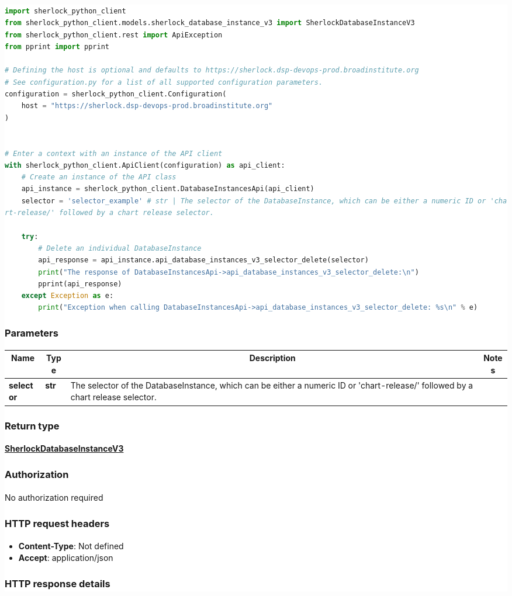 
```python
import sherlock_python_client
from sherlock_python_client.models.sherlock_database_instance_v3 import SherlockDatabaseInstanceV3
from sherlock_python_client.rest import ApiException
from pprint import pprint

# Defining the host is optional and defaults to https://sherlock.dsp-devops-prod.broadinstitute.org
# See configuration.py for a list of all supported configuration parameters.
configuration = sherlock_python_client.Configuration(
    host = "https://sherlock.dsp-devops-prod.broadinstitute.org"
)


# Enter a context with an instance of the API client
with sherlock_python_client.ApiClient(configuration) as api_client:
    # Create an instance of the API class
    api_instance = sherlock_python_client.DatabaseInstancesApi(api_client)
    selector = 'selector_example' # str | The selector of the DatabaseInstance, which can be either a numeric ID or 'chart-release/' followed by a chart release selector.

    try:
        # Delete an individual DatabaseInstance
        api_response = api_instance.api_database_instances_v3_selector_delete(selector)
        print("The response of DatabaseInstancesApi->api_database_instances_v3_selector_delete:\n")
        pprint(api_response)
    except Exception as e:
        print("Exception when calling DatabaseInstancesApi->api_database_instances_v3_selector_delete: %s\n" % e)
```



### Parameters


Name | Type | Description  | Notes
------------- | ------------- | ------------- | -------------
 **selector** | **str**| The selector of the DatabaseInstance, which can be either a numeric ID or &#39;chart-release/&#39; followed by a chart release selector. | 

### Return type

[**SherlockDatabaseInstanceV3**](SherlockDatabaseInstanceV3.md)

### Authorization

No authorization required

### HTTP request headers

 - **Content-Type**: Not defined
 - **Accept**: application/json

### HTTP response details
